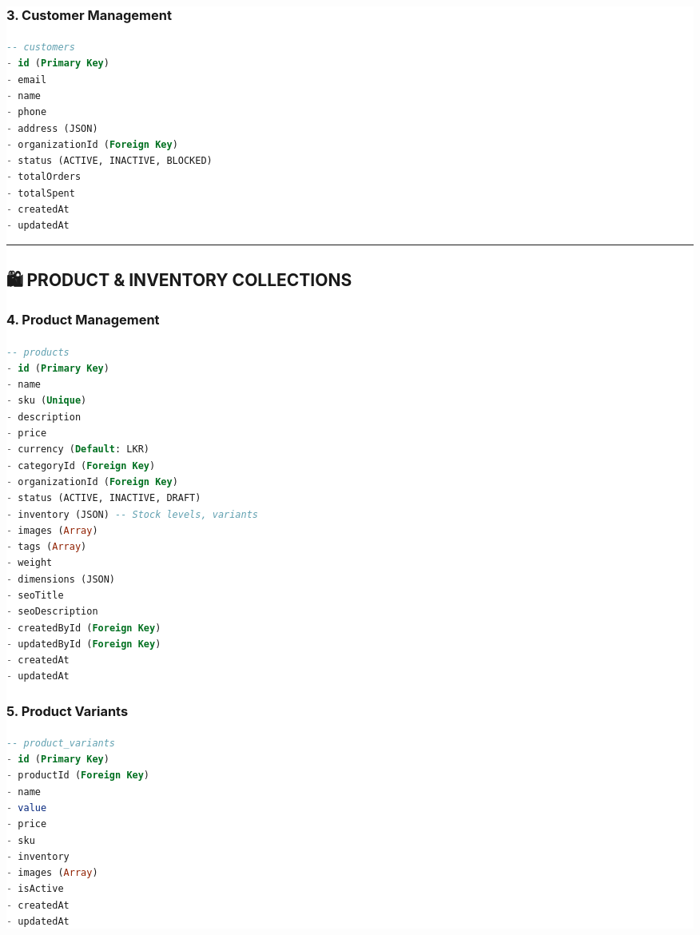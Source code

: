 ### **3. Customer Management**
```sql
-- customers
- id (Primary Key)
- email
- name
- phone
- address (JSON)
- organizationId (Foreign Key)
- status (ACTIVE, INACTIVE, BLOCKED)
- totalOrders
- totalSpent
- createdAt
- updatedAt
```

---

## 🛍️ **PRODUCT & INVENTORY COLLECTIONS**

### **4. Product Management**
```sql
-- products
- id (Primary Key)
- name
- sku (Unique)
- description
- price
- currency (Default: LKR)
- categoryId (Foreign Key)
- organizationId (Foreign Key)
- status (ACTIVE, INACTIVE, DRAFT)
- inventory (JSON) -- Stock levels, variants
- images (Array)
- tags (Array)
- weight
- dimensions (JSON)
- seoTitle
- seoDescription
- createdById (Foreign Key)
- updatedById (Foreign Key)
- createdAt
- updatedAt
```

### **5. Product Variants**
```sql
-- product_variants
- id (Primary Key)
- productId (Foreign Key)
- name
- value
- price
- sku
- inventory
- images (Array)
- isActive
- createdAt
- updatedAt
```
